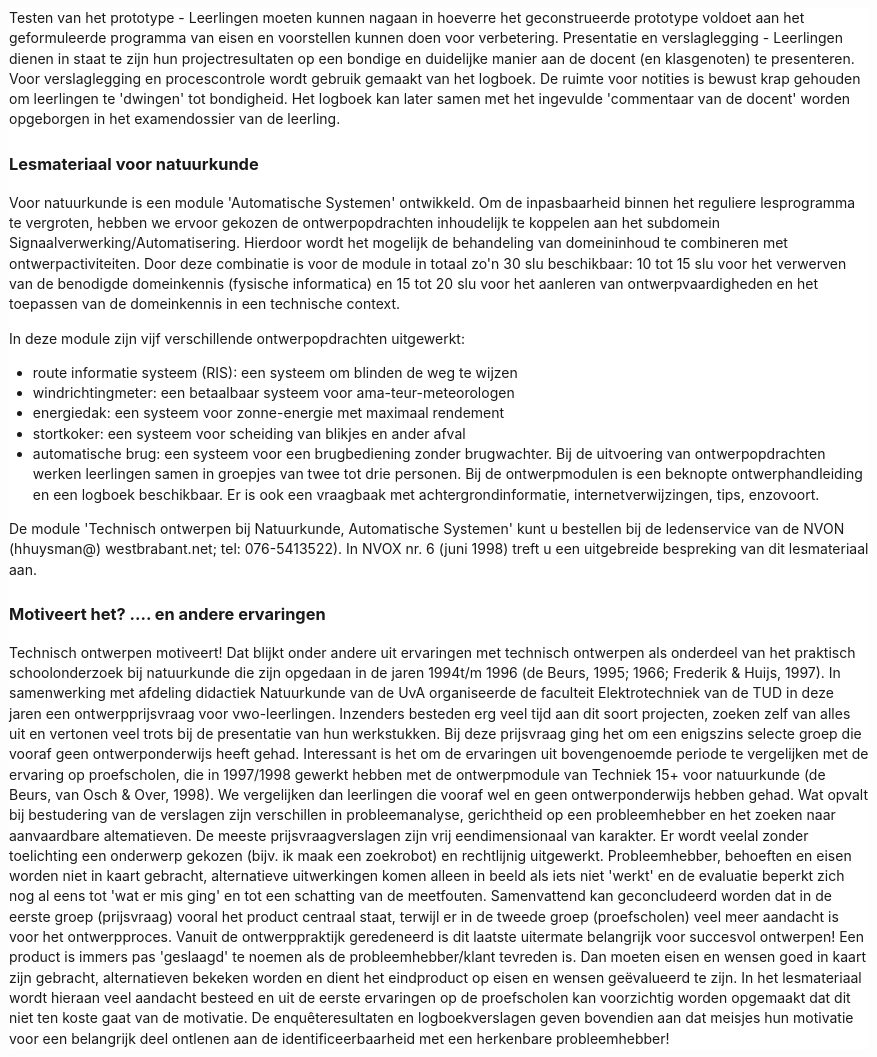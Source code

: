 Testen van het prototype - Leerlingen moeten kunnen nagaan in hoeverre het geconstrueerde prototype voldoet aan het geformuleerde programma van eisen en voorstellen kunnen doen voor verbetering.
Presentatie en verslaglegging - Leerlingen dienen in staat te zijn hun projectresultaten op een bondige en duidelijke manier aan de docent (en klasgenoten) te presenteren. Voor verslaglegging en procescontrole wordt gebruik gemaakt van het logboek. De ruimte voor notities is bewust krap gehouden om leerlingen te 'dwingen' tot bondigheid. Het logboek kan later samen met het ingevulde 'commentaar van de docent' worden opgeborgen in het examendossier van de leerling.

### Lesmateriaal voor natuurkunde

Voor natuurkunde is een module 'Automatische Systemen' ontwikkeld. Om de inpasbaarheid binnen het reguliere lesprogramma te vergroten, hebben we ervoor gekozen de ontwerpopdrachten inhoudelijk te koppelen aan het subdomein Signaalverwerking/Automatisering. Hierdoor wordt het mogelijk de behandeling van domeininhoud te combineren met ontwerpactiviteiten. Door deze combinatie is voor de module in totaal zo'n 30 slu beschikbaar: 10 tot 15 slu voor het verwerven van de benodigde domeinkennis (fysische informatica) en 15 tot 20 slu voor het aanleren van ontwerpvaardigheden en het toepassen van de domeinkennis in een technische context.

In deze module zijn vijf verschillende ontwerpopdrachten uitgewerkt:

- route informatie systeem (RIS): een systeem om blinden de weg te wijzen
- windrichtingmeter: een betaalbaar systeem voor ama-teur-meteorologen
- energiedak: een systeem voor zonne-energie met maximaal rendement
- stortkoker: een systeem voor scheiding van blikjes en ander afval
- automatische brug: een systeem voor een brugbediening zonder brugwachter.
Bij de uitvoering van ontwerpopdrachten werken leerlingen samen in groepjes van twee tot drie personen. Bij de ontwerpmodulen is een beknopte ontwerphandleiding en een logboek beschikbaar. Er is ook een vraagbaak met achtergrondinformatie, internetverwijzingen, tips, enzovoort.

De module 'Technisch ontwerpen bij Natuurkunde, Automatische Systemen' kunt u bestellen bij de ledenservice van de NVON (hhuysman@) westbrabant.net; tel: 076-5413522). In NVOX nr. 6 (juni 1998) treft u een uitgebreide bespreking van dit lesmateriaal aan.

### Motiveert het? .... en andere ervaringen

Technisch ontwerpen motiveert! Dat blijkt onder andere uit ervaringen met technisch ontwerpen als onderdeel van het praktisch schoolonderzoek bij natuurkunde die zijn opgedaan in de jaren $1994 \mathrm{t} / \mathrm{m}$ 1996 (de Beurs, 1995; 1966; Frederik \& Huijs, 1997). In samenwerking met afdeling didactiek Natuurkunde van de UvA organiseerde de faculteit Elektrotechniek van de TUD in deze jaren een ontwerpprijsvraag voor vwo-leerlingen. Inzenders besteden erg veel tijd aan dit soort projecten, zoeken zelf van alles uit en vertonen veel trots bij de presentatie van hun werkstukken. Bij deze prijsvraag ging het om een enigszins selecte groep die vooraf geen ontwerponderwijs heeft gehad.
Interessant is het om de ervaringen uit bovengenoemde periode te vergelijken met de ervaring op proefscholen, die in 1997/1998 gewerkt hebben met de ontwerpmodule van Techniek 15+ voor natuurkunde (de Beurs, van Osch \& Over, 1998). We vergelijken dan leerlingen die vooraf wel en geen ontwerponderwijs hebben gehad. Wat opvalt bij bestudering van de verslagen zijn verschillen in probleemanalyse, gerichtheid op een probleemhebber en het zoeken naar aanvaardbare altematieven. De meeste prijsvraagverslagen zijn vrij eendimensionaal van karakter. Er wordt veelal zonder toelichting een onderwerp gekozen (bijv. ik maak een zoekrobot) en rechtlijnig uitgewerkt. Probleemhebber, behoeften en eisen worden niet in kaart gebracht, alternatieve uitwerkingen komen alleen in beeld als iets niet 'werkt' en de evaluatie beperkt zich nog al eens tot 'wat er mis ging' en tot een schatting van de meetfouten.
Samenvattend kan geconcludeerd worden dat in de eerste groep (prijsvraag) vooral het product centraal staat, terwijl er in de tweede groep (proefscholen) veel meer aandacht is voor het ontwerpproces. Vanuit de ontwerppraktijk geredeneerd is dit laatste uitermate belangrijk voor succesvol ontwerpen! Een product is immers pas 'geslaagd' te noemen als de probleemhebber/klant tevreden is. Dan moeten eisen en wensen goed in kaart zijn gebracht, alternatieven bekeken worden en dient het eindproduct op eisen en wensen geëvalueerd te zijn. In het lesmateriaal wordt hieraan veel aandacht besteed en uit de eerste ervaringen op de proefscholen kan voorzichtig worden
opgemaakt dat dit niet ten koste gaat van de motivatie. De enquêteresultaten en logboekverslagen geven bovendien aan dat meisjes hun motivatie voor een belangrijk deel ontlenen aan de identificeerbaarheid met een herkenbare probleemhebber!
